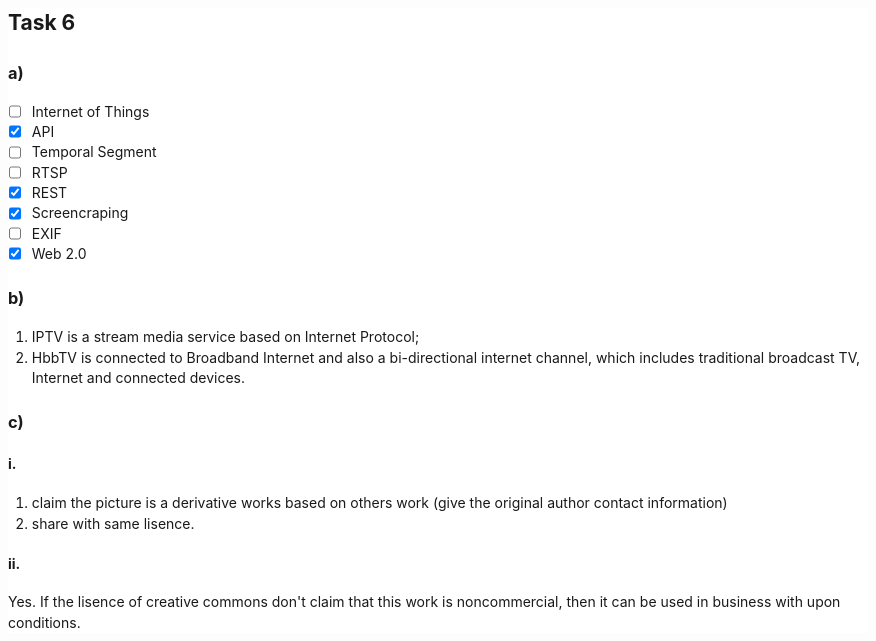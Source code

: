 ## Task 6

### a)

- [ ] Internet of Things
- [x] API
- [ ] Temporal Segment
- [ ] RTSP
- [x] REST
- [x] Screencraping
- [ ] EXIF
- [x] Web 2.0

### b)

1. IPTV is a stream media service based on Internet Protocol;
2. HbbTV is connected to Broadband Internet and also a bi-directional internet channel, which includes traditional broadcast TV, Internet and connected devices.

### c)

#### i.

1. claim the picture is a derivative works based on others work (give the original author contact information)
2. share with same lisence.

#### ii.

Yes. If the lisence of creative commons don't claim that this work is noncommercial, then it can be used in business with upon conditions.